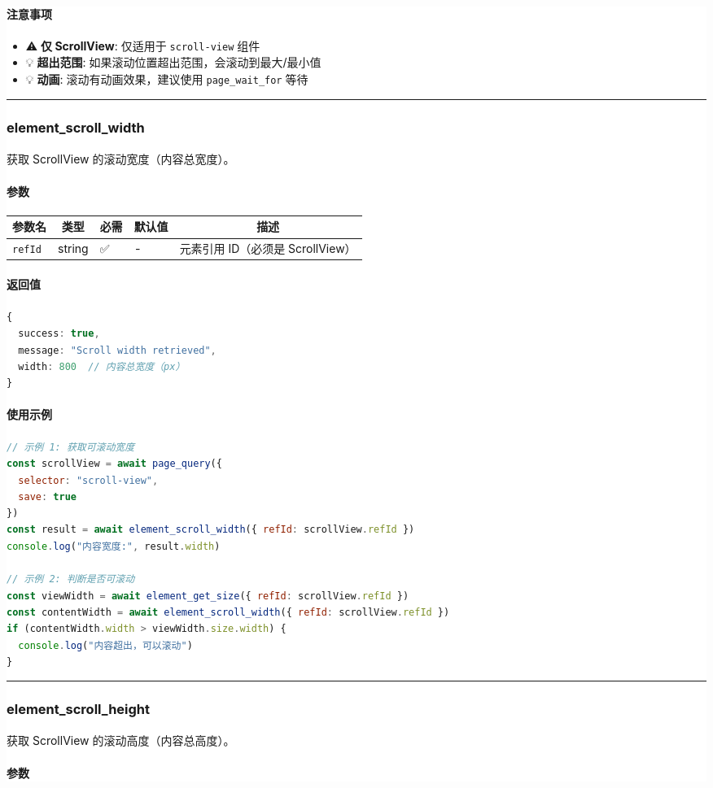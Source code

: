 #### 注意事项

- ⚠️ **仅 ScrollView**: 仅适用于 `scroll-view` 组件
- 💡 **超出范围**: 如果滚动位置超出范围，会滚动到最大/最小值
- 💡 **动画**: 滚动有动画效果，建议使用 `page_wait_for` 等待

---

### element_scroll_width

获取 ScrollView 的滚动宽度（内容总宽度）。

#### 参数

| 参数名 | 类型 | 必需 | 默认值 | 描述 |
|--------|------|------|--------|------|
| `refId` | string | ✅ | - | 元素引用 ID（必须是 ScrollView） |

#### 返回值

```typescript
{
  success: true,
  message: "Scroll width retrieved",
  width: 800  // 内容总宽度（px）
}
```

#### 使用示例

```javascript
// 示例 1: 获取可滚动宽度
const scrollView = await page_query({
  selector: "scroll-view",
  save: true
})
const result = await element_scroll_width({ refId: scrollView.refId })
console.log("内容宽度:", result.width)

// 示例 2: 判断是否可滚动
const viewWidth = await element_get_size({ refId: scrollView.refId })
const contentWidth = await element_scroll_width({ refId: scrollView.refId })
if (contentWidth.width > viewWidth.size.width) {
  console.log("内容超出，可以滚动")
}
```

---

### element_scroll_height

获取 ScrollView 的滚动高度（内容总高度）。

#### 参数

